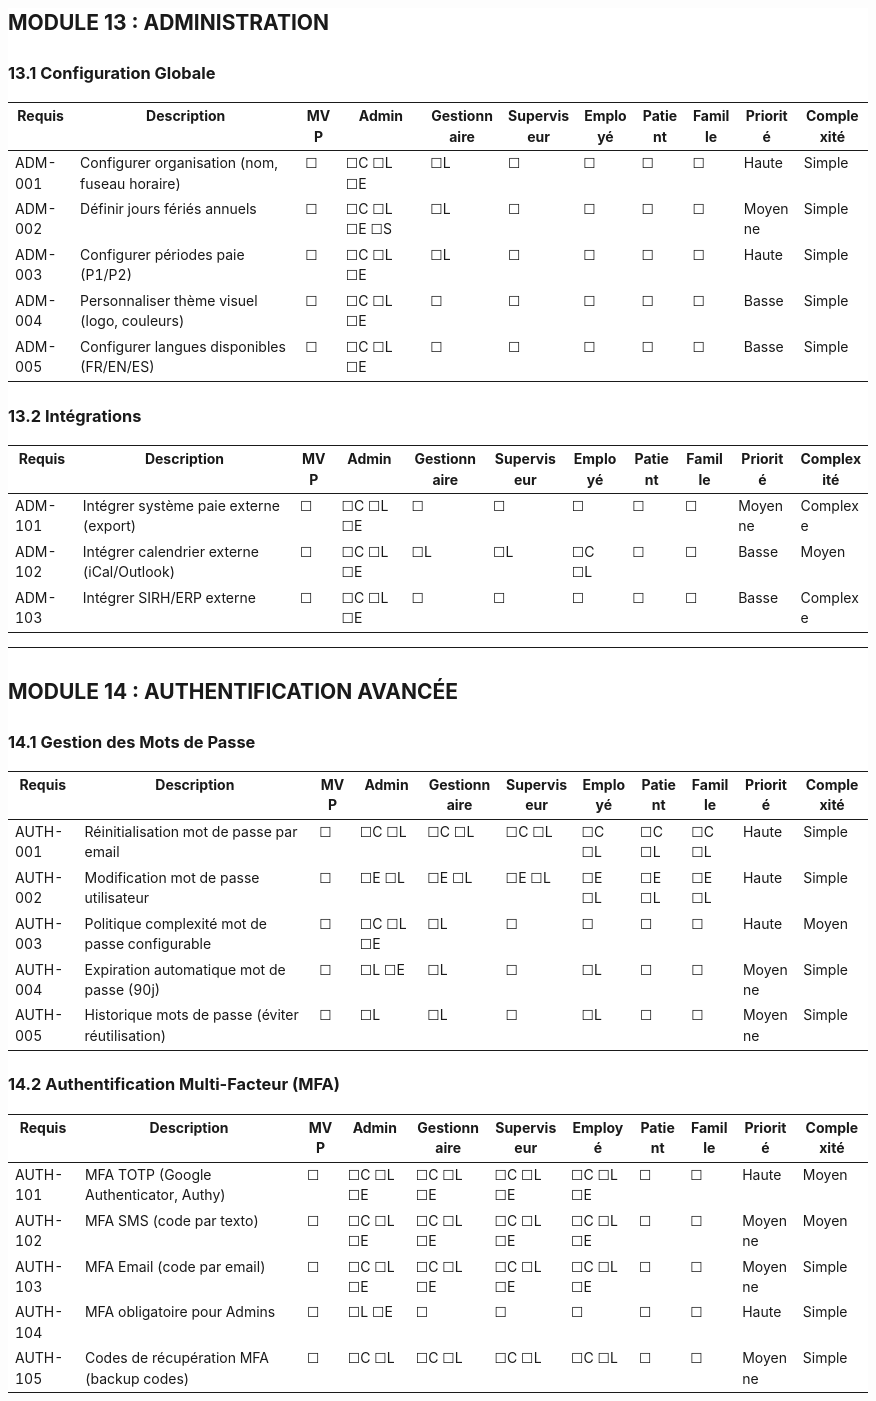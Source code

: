 
## MODULE 13 : ADMINISTRATION

### 13.1 Configuration Globale

| Requis | Description | MVP | Admin | Gestionnaire | Superviseur | Employé | Patient | Famille | Priorité | Complexité |
|--------|-------------|-----|-------|--------------|-------------|---------|---------|---------|----------|------------|
| ADM-001 | Configurer organisation (nom, fuseau horaire) | ☐ | ☐C ☐L ☐E | ☐L | ☐ | ☐ | ☐ | ☐ | Haute | Simple |
| ADM-002 | Définir jours fériés annuels | ☐ | ☐C ☐L ☐E ☐S | ☐L | ☐ | ☐ | ☐ | ☐ | Moyenne | Simple |
| ADM-003 | Configurer périodes paie (P1/P2) | ☐ | ☐C ☐L ☐E | ☐L | ☐ | ☐ | ☐ | ☐ | Haute | Simple |
| ADM-004 | Personnaliser thème visuel (logo, couleurs) | ☐ | ☐C ☐L ☐E | ☐ | ☐ | ☐ | ☐ | ☐ | Basse | Simple |
| ADM-005 | Configurer langues disponibles (FR/EN/ES) | ☐ | ☐C ☐L ☐E | ☐ | ☐ | ☐ | ☐ | ☐ | Basse | Simple |

### 13.2 Intégrations

| Requis | Description | MVP | Admin | Gestionnaire | Superviseur | Employé | Patient | Famille | Priorité | Complexité |
|--------|-------------|-----|-------|--------------|-------------|---------|---------|---------|----------|------------|
| ADM-101 | Intégrer système paie externe (export) | ☐ | ☐C ☐L ☐E | ☐ | ☐ | ☐ | ☐ | ☐ | Moyenne | Complexe |
| ADM-102 | Intégrer calendrier externe (iCal/Outlook) | ☐ | ☐C ☐L ☐E | ☐L | ☐L | ☐C ☐L | ☐ | ☐ | Basse | Moyen |
| ADM-103 | Intégrer SIRH/ERP externe | ☐ | ☐C ☐L ☐E | ☐ | ☐ | ☐ | ☐ | ☐ | Basse | Complexe |

---

## MODULE 14 : AUTHENTIFICATION AVANCÉE

### 14.1 Gestion des Mots de Passe

| Requis | Description | MVP | Admin | Gestionnaire | Superviseur | Employé | Patient | Famille | Priorité | Complexité |
|--------|-------------|-----|-------|--------------|-------------|---------|---------|---------|----------|------------|
| AUTH-001 | Réinitialisation mot de passe par email | ☐ | ☐C ☐L | ☐C ☐L | ☐C ☐L | ☐C ☐L | ☐C ☐L | ☐C ☐L | Haute | Simple |
| AUTH-002 | Modification mot de passe utilisateur | ☐ | ☐E ☐L | ☐E ☐L | ☐E ☐L | ☐E ☐L | ☐E ☐L | ☐E ☐L | Haute | Simple |
| AUTH-003 | Politique complexité mot de passe configurable | ☐ | ☐C ☐L ☐E | ☐L | ☐ | ☐ | ☐ | ☐ | Haute | Moyen |
| AUTH-004 | Expiration automatique mot de passe (90j) | ☐ | ☐L ☐E | ☐L | ☐ | ☐L | ☐ | ☐ | Moyenne | Simple |
| AUTH-005 | Historique mots de passe (éviter réutilisation) | ☐ | ☐L | ☐L | ☐ | ☐L | ☐ | ☐ | Moyenne | Simple |

### 14.2 Authentification Multi-Facteur (MFA)

| Requis | Description | MVP | Admin | Gestionnaire | Superviseur | Employé | Patient | Famille | Priorité | Complexité |
|--------|-------------|-----|-------|--------------|-------------|---------|---------|---------|----------|------------|
| AUTH-101 | MFA TOTP (Google Authenticator, Authy) | ☐ | ☐C ☐L ☐E | ☐C ☐L ☐E | ☐C ☐L ☐E | ☐C ☐L ☐E | ☐ | ☐ | Haute | Moyen |
| AUTH-102 | MFA SMS (code par texto) | ☐ | ☐C ☐L ☐E | ☐C ☐L ☐E | ☐C ☐L ☐E | ☐C ☐L ☐E | ☐ | ☐ | Moyenne | Moyen |
| AUTH-103 | MFA Email (code par email) | ☐ | ☐C ☐L ☐E | ☐C ☐L ☐E | ☐C ☐L ☐E | ☐C ☐L ☐E | ☐ | ☐ | Moyenne | Simple |
| AUTH-104 | MFA obligatoire pour Admins | ☐ | ☐L ☐E | ☐ | ☐ | ☐ | ☐ | ☐ | Haute | Simple |
| AUTH-105 | Codes de récupération MFA (backup codes) | ☐ | ☐C ☐L | ☐C ☐L | ☐C ☐L | ☐C ☐L | ☐ | ☐ | Moyenne | Simple |
